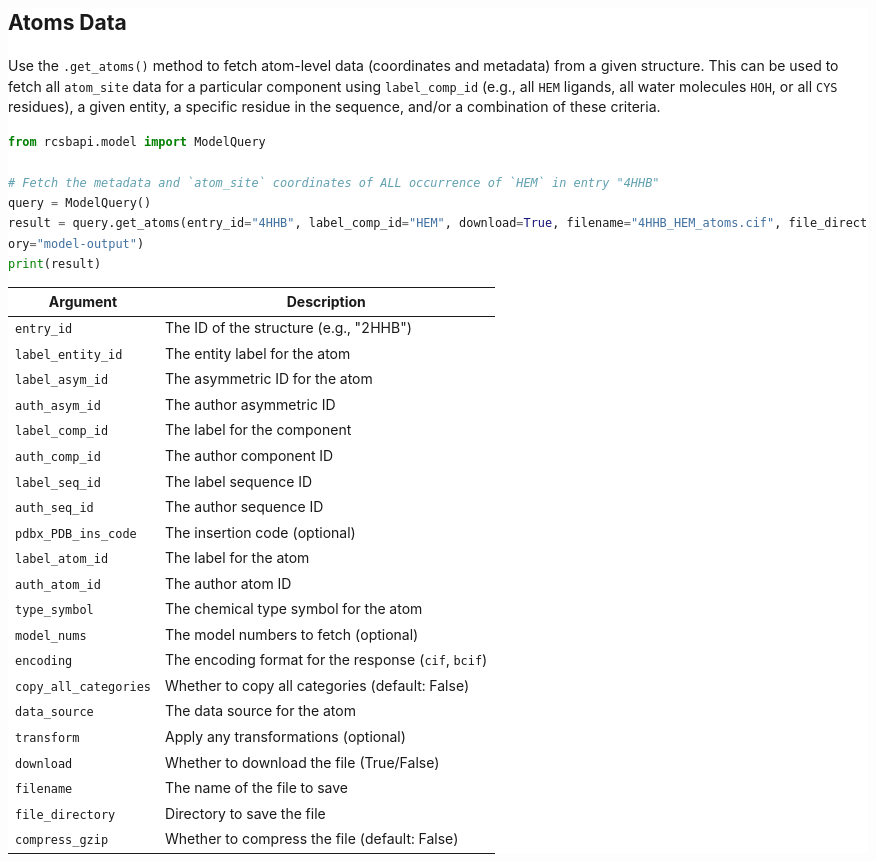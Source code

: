 ## Atoms Data

Use the `.get_atoms()` method to fetch atom-level data (coordinates and metadata) from a given structure. This can be used to fetch all `atom_site` data for a particular component using `label_comp_id` (e.g., all `HEM` ligands, all water molecules `HOH`, or all `CYS` residues), a given entity, a specific residue in the sequence, and/or a combination of these criteria.

```python
from rcsbapi.model import ModelQuery

# Fetch the metadata and `atom_site` coordinates of ALL occurrence of `HEM` in entry "4HHB"
query = ModelQuery()
result = query.get_atoms(entry_id="4HHB", label_comp_id="HEM", download=True, filename="4HHB_HEM_atoms.cif", file_directory="model-output")
print(result)
```

| Argument              | Description                                          |
| --------------------- | ---------------------------------------------------- |
| `entry_id`            | The ID of the structure (e.g., "2HHB")               |
| `label_entity_id`     | The entity label for the atom                        |
| `label_asym_id`       | The asymmetric ID for the atom                       |
| `auth_asym_id`        | The author asymmetric ID                             |
| `label_comp_id`       | The label for the component                          |
| `auth_comp_id`        | The author component ID                              |
| `label_seq_id`        | The label sequence ID                                |
| `auth_seq_id`         | The author sequence ID                               |
| `pdbx_PDB_ins_code`   | The insertion code (optional)                        |
| `label_atom_id`       | The label for the atom                               |
| `auth_atom_id`        | The author atom ID                                   |
| `type_symbol`         | The chemical type symbol for the atom                |
| `model_nums`          | The model numbers to fetch (optional)                |
| `encoding`            | The encoding format for the response (`cif`, `bcif`) |
| `copy_all_categories` | Whether to copy all categories (default: False)      |
| `data_source`         | The data source for the atom                         |
| `transform`           | Apply any transformations (optional)                 |
| `download`            | Whether to download the file (True/False)            |
| `filename`            | The name of the file to save                         |
| `file_directory`      | Directory to save the file                           |
| `compress_gzip`       | Whether to compress the file (default: False)        |
